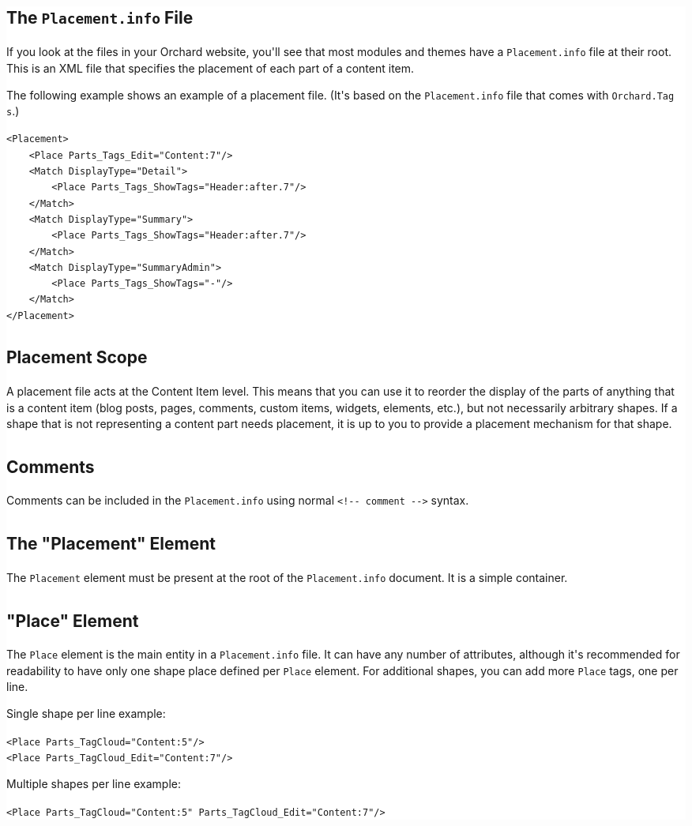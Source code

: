 ## The `Placement.info` File

If you look at the files in your Orchard website, you'll see that most modules and themes have a `Placement.info` file at their root. This is an XML file that specifies the placement of each part of a content item.

The following example shows an example of a placement file. (It's based on the `Placement.info` file that comes with `Orchard.Tags`.)

    <Placement>
        <Place Parts_Tags_Edit="Content:7"/>
        <Match DisplayType="Detail">
            <Place Parts_Tags_ShowTags="Header:after.7"/>
        </Match>
        <Match DisplayType="Summary">
            <Place Parts_Tags_ShowTags="Header:after.7"/>
        </Match>
        <Match DisplayType="SummaryAdmin">
            <Place Parts_Tags_ShowTags="-"/>
        </Match>        
    </Placement>


## Placement Scope

A placement file acts at the Content Item level. This means that you can use it to reorder the display of the parts of anything that is a content item (blog posts, pages, comments, custom items, widgets, elements, etc.), but not necessarily arbitrary shapes. If a shape that is not representing a content part needs placement, it is up to you to provide a placement mechanism for that shape.

## Comments
Comments can be included in the `Placement.info` using normal `<!-- comment -->` syntax.

## The "Placement" Element

The `Placement` element must be present at the root of the `Placement.info` document. It is a simple container.

## "Place" Element

The `Place` element is the main entity in a `Placement.info` file. It can have any number of attributes, although it's recommended for readability to have only one shape place defined per `Place` element. For additional shapes, you can add more `Place` tags, one per line.

Single shape per line example:

    <Place Parts_TagCloud="Content:5"/>
    <Place Parts_TagCloud_Edit="Content:7"/>

Multiple shapes per line example:

    <Place Parts_TagCloud="Content:5" Parts_TagCloud_Edit="Content:7"/>
